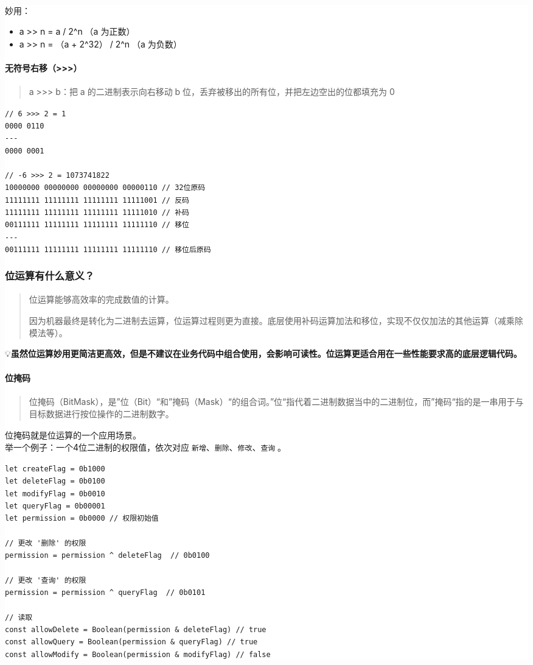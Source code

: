 妙用：
-   a \>\> n = a / 2^n （a 为正数）
-   a \>\> n = （a + 2^32） / 2^n （a 为负数）

#### 无符号右移（\>\>\>）

> a \>\>\> b：把 a 的二进制表示向右移动 b 位，丢弃被移出的所有位，并把左边空出的位都填充为 0

```
// 6 >>> 2 = 1
0000 0110
---
0000 0001

// -6 >>> 2 = 1073741822
10000000 00000000 00000000 00000110 // 32位原码
11111111 11111111 11111111 11111001 // 反码
11111111 11111111 11111111 11111010 // 补码
00111111 11111111 11111111 11111110 // 移位
---
00111111 11111111 11111111 11111110 // 移位后原码
```

  


### 位运算有什么意义？

> 位运算能够高效率的完成数值的计算。
>
> 因为机器最终是转化为二进制去运算，位运算过程则更为直接。底层使用补码运算加法和移位，实现不仅仅加法的其他运算（减乘除模法等）。

💡**虽然位运算妙用更简洁更高效，但是不建议在业务代码中组合使用，会影响可读性。位运算更适合用在一些性能要求高的底层逻辑代码。**

  

#### 位掩码

> 位掩码（BitMask），是”位（Bit）“和”掩码（Mask）“的组合词。”位“指代着二进制数据当中的二进制位，而”掩码“指的是一串用于与目标数据进行按位操作的二进制数字。

位掩码就是位运算的一个应用场景。  
举一个例子：一个4位二进制的权限值，依次对应 `新增`、`删除`、`修改`、`查询` 。

```
let createFlag = 0b1000
let deleteFlag = 0b0100
let modifyFlag = 0b0010
let queryFlag = 0b00001
let permission = 0b0000 // 权限初始值

// 更改 '删除' 的权限
permission = permission ^ deleteFlag  // 0b0100

// 更改 '查询' 的权限
permission = permission ^ queryFlag  // 0b0101

// 读取 
const allowDelete = Boolean(permission & deleteFlag) // true
const allowQuery = Boolean(permission & queryFlag) // true
const allowModify = Boolean(permission & modifyFlag) // false
```
